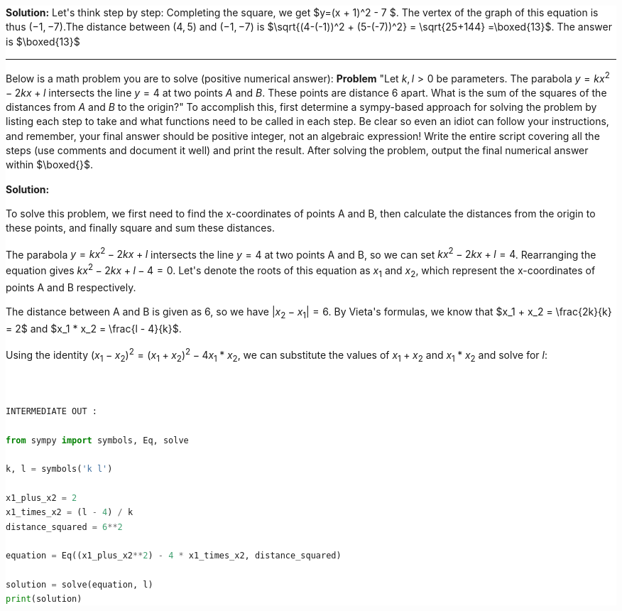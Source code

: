 **Solution:** 
Let's think step by step:
Completing the square, we get $y=(x + 1)^2 - 7 $. The vertex of the graph of this equation is thus $(-1, -7)$.The distance between $(4, 5)$ and $(-1, -7)$ is $\sqrt{(4-(-1))^2 + (5-(-7))^2} = \sqrt{25+144} =\boxed{13}$. The answer is $\boxed{13}$


---

Below is a math problem you are to solve (positive numerical answer):
**Problem**
"Let $k, l > 0$ be parameters. The parabola $y = kx^2 - 2kx + l$ intersects the line $y = 4$ at two points $A$ and $B$. These points are distance 6 apart. What is the sum of the squares of the distances from $A$ and $B$ to the origin?"
To accomplish this, first determine a sympy-based approach for solving the problem by listing each step to take and what functions need to be called in each step. Be clear so even an idiot can follow your instructions, and remember, your final answer should be positive integer, not an algebraic expression!
Write the entire script covering all the steps (use comments and document it well) and print the result. After solving the problem, output the final numerical answer within $\boxed{}$.

**Solution:** 


To solve this problem, we first need to find the x-coordinates of points A and B, then calculate the distances from the origin to these points, and finally square and sum these distances.

The parabola $y = kx^2 - 2kx + l$ intersects the line $y = 4$ at two points A and B, so we can set $kx^2 - 2kx + l = 4$. Rearranging the equation gives $kx^2 - 2kx + l - 4 = 0$. Let's denote the roots of this equation as $x_1$ and $x_2$, which represent the x-coordinates of points A and B respectively.

The distance between A and B is given as 6, so we have $|x_2 - x_1| = 6$. By Vieta's formulas, we know that $x_1 + x_2 = \frac{2k}{k} = 2$ and $x_1 * x_2 = \frac{l - 4}{k}$.

Using the identity $(x_1 - x_2)^2 = (x_1 + x_2)^2 - 4x_1 * x_2$, we can substitute the values of $x_1 + x_2$ and $x_1 * x_2$ and solve for $l$:

```python


INTERMEDIATE OUT :

from sympy import symbols, Eq, solve

k, l = symbols('k l')

x1_plus_x2 = 2
x1_times_x2 = (l - 4) / k
distance_squared = 6**2

equation = Eq((x1_plus_x2**2) - 4 * x1_times_x2, distance_squared)

solution = solve(equation, l)
print(solution)
```
